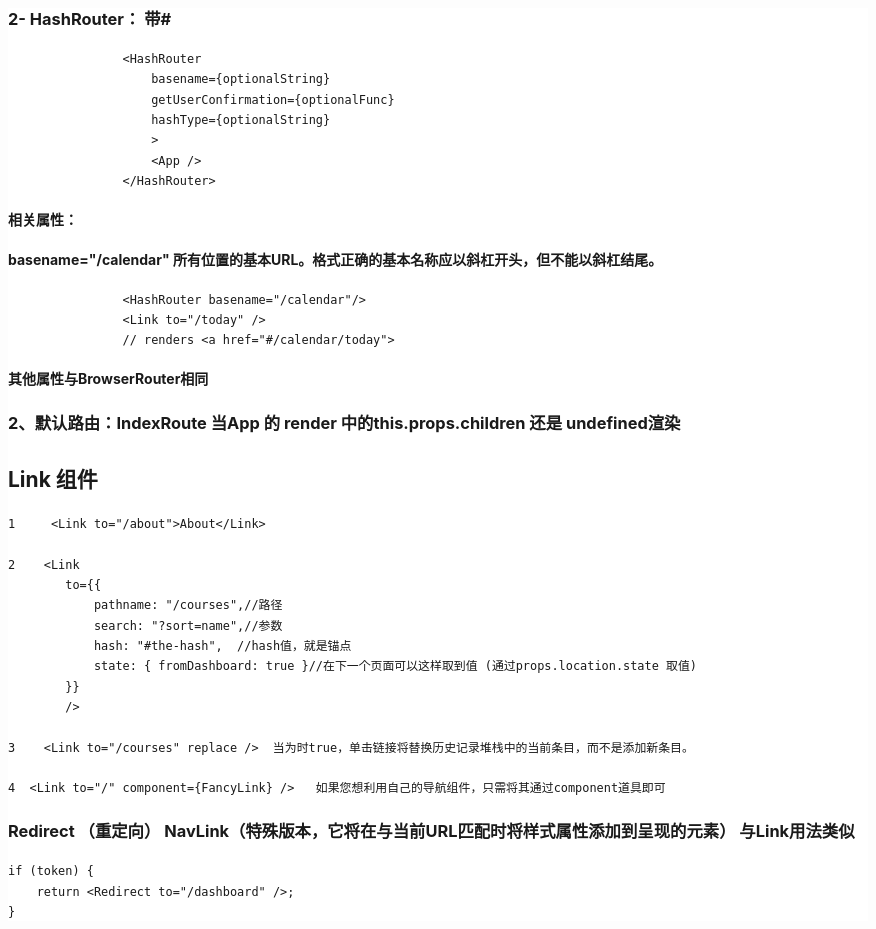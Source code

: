 ###        2-  HashRouter： 带#

                    <HashRouter
                        basename={optionalString}
                        getUserConfirmation={optionalFunc}
                        hashType={optionalString}
                        >
                        <App />
                    </HashRouter>


####         相关属性：

####            basename="/calendar" 所有位置的基本URL。格式正确的基本名称应以斜杠开头，但不能以斜杠结尾。
                    <HashRouter basename="/calendar"/>
                    <Link to="/today" /> 
                    // renders <a href="#/calendar/today">

####   其他属性与BrowserRouter相同



###      2、默认路由：IndexRoute  当App 的 render 中的this.props.children 还是 undefined渲染



##  Link 组件

    1     <Link to="/about">About</Link>

    2    <Link
            to={{
                pathname: "/courses",//路径
                search: "?sort=name",//参数
                hash: "#the-hash",  //hash值，就是锚点
                state: { fromDashboard: true }//在下一个页面可以这样取到值 (通过props.location.state 取值)
            }}
            />

    3    <Link to="/courses" replace />  当为时true，单击链接将替换历史记录堆栈中的当前条目，而不是添加新条目。

    4  <Link to="/" component={FancyLink} />   如果您想利用自己的导航组件，只需将其通过component道具即可

###   Redirect （重定向）  NavLink（特殊版本<Link>，它将在与当前URL匹配时将样式属性添加到呈现的元素）  与Link用法类似

    if (token) {
        return <Redirect to="/dashboard" />;
    }





